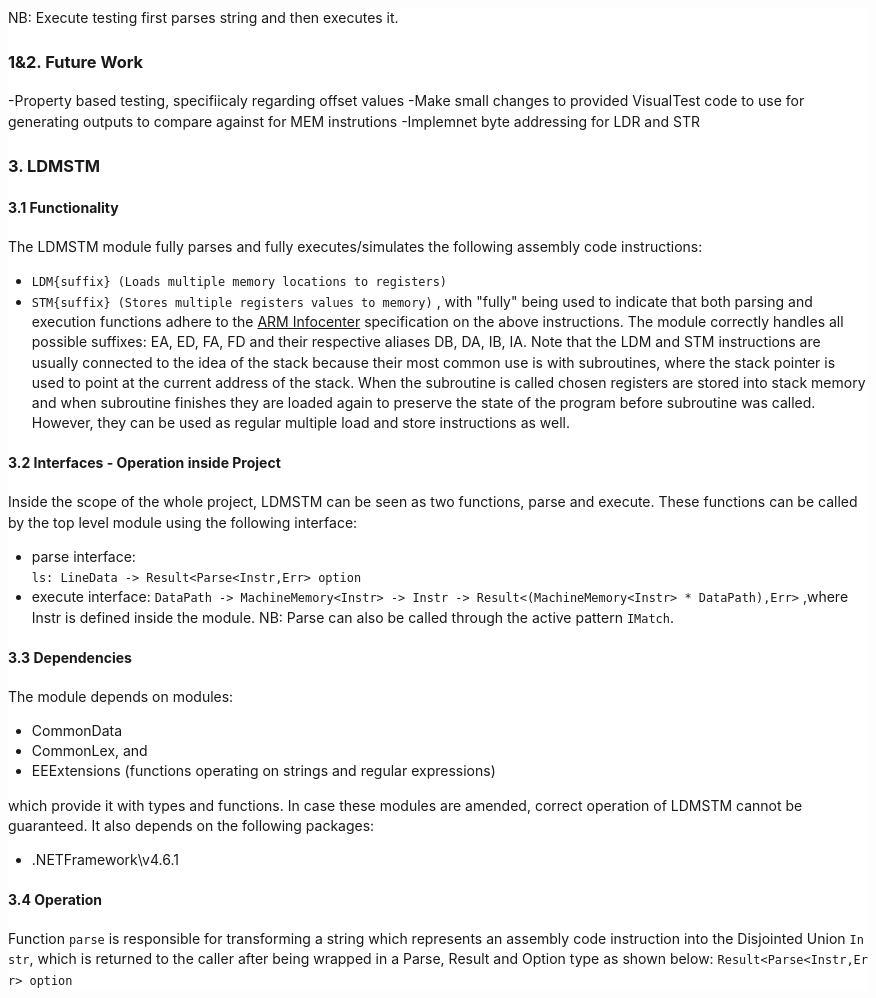 NB: Execute testing first parses string and then executes it.

### 1&2. Future Work
-Property based testing, specifiicaly regarding offset values
-Make small changes to provided VisualTest code to use for generating outputs to compare against for MEM instrutions
-Implemnet byte addressing for LDR and STR

### 3. LDMSTM

#### 3.1 Functionality
The LDMSTM module fully parses and fully executes/simulates the following assembly code instructions:
- `LDM{suffix} (Loads multiple memory locations to registers)`
- `STM{suffix} (Stores multiple registers values to memory)` 
, with "fully" being used to indicate that both parsing and execution functions adhere to the [ARM Infocenter](http://infocenter.arm.com/help/index.jsp?topic=/com.arm.doc.dui0552a/BABCAEDD.html) specification on the above instructions. 
The module correctly handles all possible suffixes: EA, ED, FA, FD and their respective aliases DB, DA, IB, IA.
Note that the LDM and STM instructions are usually connected to the idea of the stack because their most common use is with subroutines, where the stack pointer is used to point at the current address of the stack. When the subroutine is called chosen registers are stored into stack memory and when subroutine finishes they are loaded again to preserve the state of the program before subroutine was called. However, they can be used as regular multiple load and store instructions as well.
 
 
#### 3.2 Interfaces - Operation inside Project
Inside the scope of the whole project, LDMSTM can be seen as two functions, parse and execute. These functions can be called by the top level module using the following interface:
- parse interface:  
 `ls: LineData -> Result<Parse<Instr,Err> option`
 - execute interface:
`DataPath -> MachineMemory<Instr> -> Instr -> Result<(MachineMemory<Instr> * DataPath),Err>`
,where Instr is defined inside the module.
NB: Parse can also be called through the active pattern `IMatch`. 
#### 3.3 Dependencies
The module depends on modules:
-  CommonData 
-  CommonLex, and
- EEExtensions (functions operating on strings and regular expressions)

which provide it with types and functions. In case these modules are amended, correct operation of LDMSTM cannot be guaranteed. 
It also depends on the following packages:
-  .NETFramework\v4.6.1  

#### 3.4 Operation
Function `parse` is responsible for transforming a string which represents an assembly code instruction into the Disjointed Union `Instr`, which is returned to the caller after being wrapped in a Parse, Result and Option type as shown below:
`Result<Parse<Instr,Err> option`
